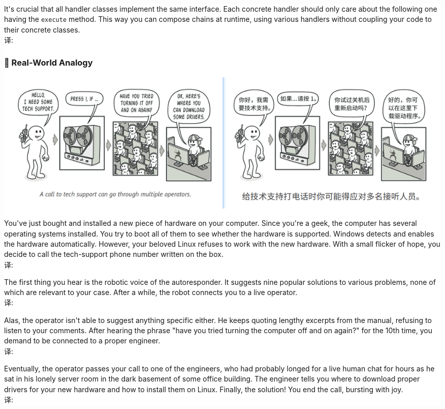 It's crucial that all handler classes implement the same interface. Each concrete handler should only care about the 
following one having the `execute` method. This way you can compose chains at runtime, using various handlers without 
coupling your code to their concrete classes.  
译:


### :car: Real-World Analogy
![](../../../../assets/a_call_to_tech_support_can_go_through_multiple_operators.png)

You've just bought and installed a new piece of hardware on your computer. Since you're a geek, the computer has 
several operating systems installed. You try to boot all of them to see whether the hardware is supported. Windows 
detects and enables the hardware automatically. However, your beloved Linux refuses to work with the new hardware. 
With a small flicker of hope, you decide to call the tech-support phone number written on the box.  
译:

The first thing you hear is the robotic voice of the autoresponder. It suggests nine popular solutions to various 
problems, none of which are relevant to your case. After a while, the robot connects you to a live operator.  
译:

Alas, the operator isn't able to suggest anything specific either. He keeps quoting lengthy excerpts from the manual, 
refusing to listen to your comments. After hearing the phrase "have you tried turning the computer off and on again?" 
for the 10th time, you demand to be connected to a proper engineer.  
译:

Eventually, the operator passes your call to one of the engineers, who had probably longed for a live human chat for 
hours as he sat in his lonely server room in the dark basement of some office building. The engineer tells you where to 
download proper drivers for your new hardware and how to install them on Linux. Finally, the solution! You end the call, 
bursting with joy.  
译:
